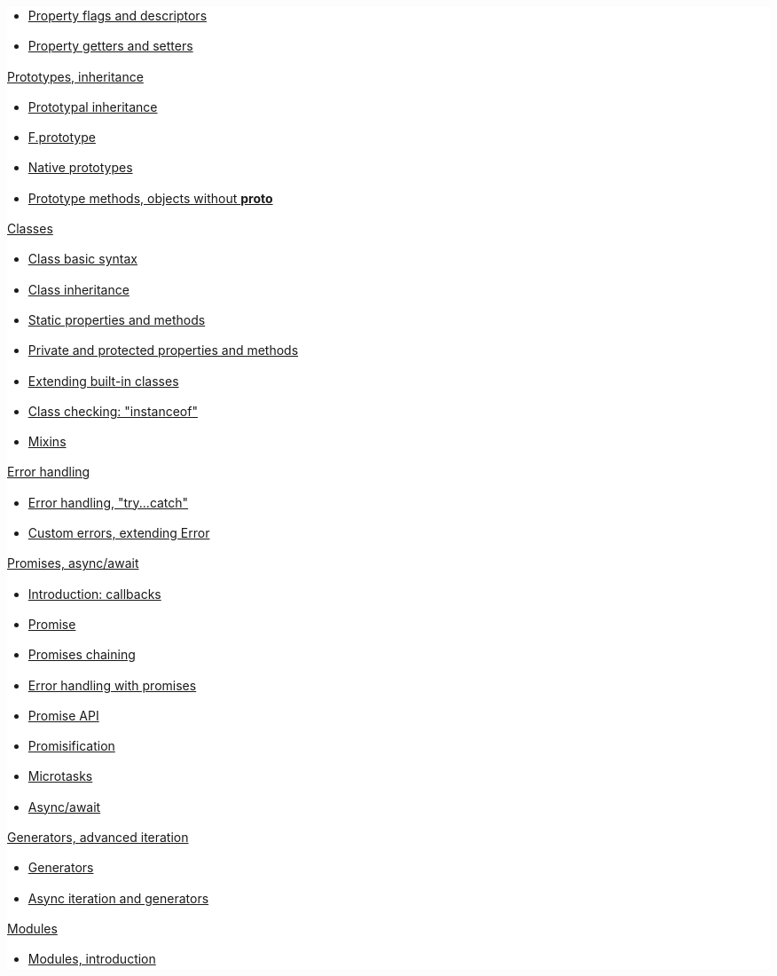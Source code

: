 - <a href="/property-descriptors" class="list-sub__link">Property flags and descriptors</a>

- <a href="/property-accessors" class="list-sub__link">Property getters and setters</a>

<a href="/prototypes" class="list__link">Prototypes, inheritance</a>

- <a href="/prototype-inheritance" class="list-sub__link">Prototypal inheritance</a>

- <a href="/function-prototype" class="list-sub__link">F.prototype</a>

- <a href="/native-prototypes" class="list-sub__link">Native prototypes</a>

- <a href="/prototype-methods" class="list-sub__link">Prototype methods, objects without **proto**</a>

<a href="/classes" class="list__link">Classes</a>

- <a href="/class" class="list-sub__link">Class basic syntax</a>

- <a href="/class-inheritance" class="list-sub__link">Class inheritance</a>

- <a href="/static-properties-methods" class="list-sub__link">Static properties and methods</a>

- <a href="/private-protected-properties-methods" class="list-sub__link">Private and protected properties and methods</a>

- <a href="/extend-natives" class="list-sub__link">Extending built-in classes</a>

- <a href="/instanceof" class="list-sub__link">Class checking: "instanceof"</a>

- <a href="/mixins" class="list-sub__link">Mixins</a>

<a href="/error-handling" class="list__link">Error handling</a>

- <a href="/try-catch" class="list-sub__link">Error handling, "try...catch"</a>

- <a href="/custom-errors" class="list-sub__link">Custom errors, extending Error</a>

<a href="/async" class="list__link">Promises, async/await</a>

- <a href="/callbacks" class="list-sub__link">Introduction: callbacks</a>

- <a href="/promise-basics" class="list-sub__link">Promise</a>

- <a href="/promise-chaining" class="list-sub__link">Promises chaining</a>

- <a href="/promise-error-handling" class="list-sub__link">Error handling with promises</a>

- <a href="/promise-api" class="list-sub__link">Promise API</a>

- <a href="/promisify" class="list-sub__link">Promisification</a>

- <a href="/microtask-queue" class="list-sub__link">Microtasks</a>

- <a href="/async-await" class="list-sub__link">Async/await</a>

<a href="/generators-iterators" class="list__link">Generators, advanced iteration</a>

- <a href="/generators" class="list-sub__link">Generators</a>

- <a href="/async-iterators-generators" class="list-sub__link">Async iteration and generators</a>

<a href="/modules" class="list__link">Modules</a>

- <a href="/modules-intro" class="list-sub__link">Modules, introduction</a>

